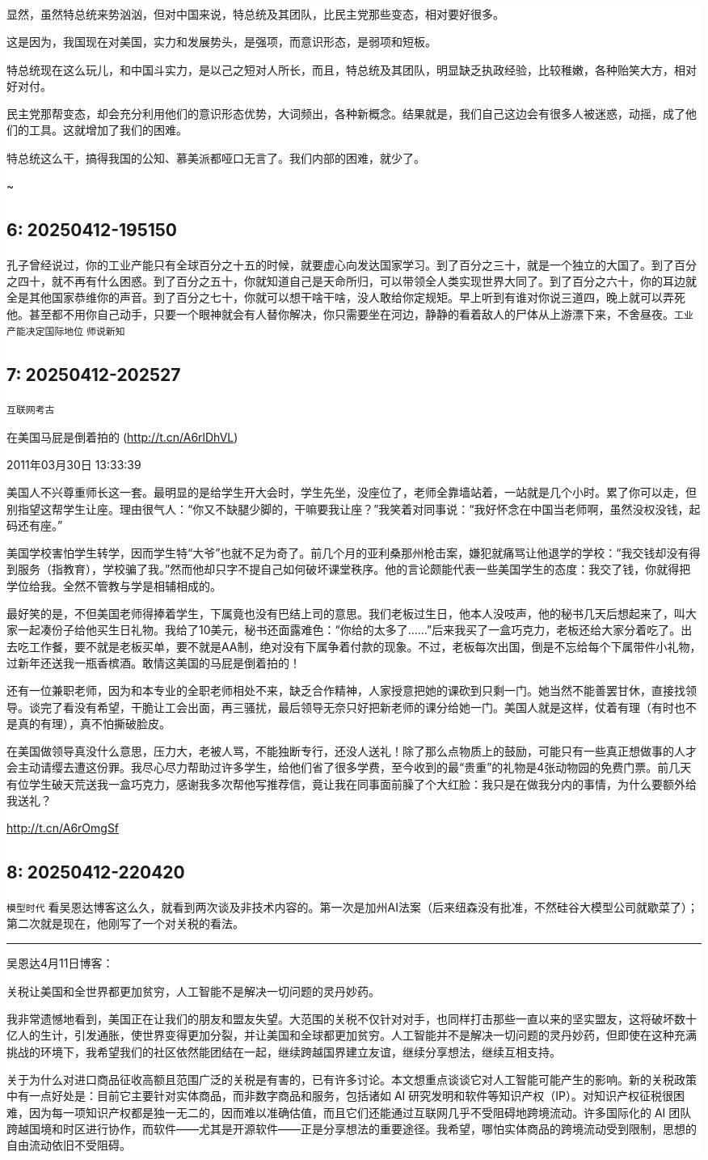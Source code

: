 显然，虽然特总统来势汹汹，但对中国来说，特总统及其团队，比民主党那些变态，相对要好很多。

这是因为，我国现在对美国，实力和发展势头，是强项，而意识形态，是弱项和短板。

特总统现在这么玩儿，和中国斗实力，是以己之短对人所长，而且，特总统及其团队，明显缺乏执政经验，比较稚嫩，各种贻笑大方，相对好对付。

民主党那帮变态，却会充分利用他们的意识形态优势，大词频出，各种新概念。结果就是，我们自己这边会有很多人被迷惑，动摇，成了他们的工具。这就增加了我们的困难。

特总统这么干，搞得我国的公知、慕美派都哑口无言了。我们内部的困难，就少了。

~

## 6: 20250412-195150

孔子曾经说过，你的工业产能只有全球百分之十五的时候，就要虚心向发达国家学习。到了百分之三十，就是一个独立的大国了。到了百分之四十，就不再有什么困惑。到了百分之五十，你就知道自己是天命所归，可以带领全人类实现世界大同了。到了百分之六十，你的耳边就全是其他国家恭维你的声音。到了百分之七十，你就可以想干啥干啥，没人敢给你定规矩。早上听到有谁对你说三道四，晚上就可以弄死他。甚至都不用你自己动手，只要一个眼神就会有人替你解决，你只需要坐在河边，静静的看着敌人的尸体从上游漂下来，不舍昼夜。`工业产能决定国际地位` `师说新知`

## 7: 20250412-202527

`互联网考古` 

在美国马屁是倒着拍的 (http://t.cn/A6rlDhVL)

2011年03月30日 13:33:39

美国人不兴尊重师长这一套。最明显的是给学生开大会时，学生先坐，没座位了，老师全靠墙站着，一站就是几个小时。累了你可以走，但别指望这帮学生让座。理由很气人：“你又不缺腿少脚的，干嘛要我让座？”我笑着对同事说：“我好怀念在中国当老师啊，虽然没权没钱，起码还有座。”

美国学校害怕学生转学，因而学生特“大爷”也就不足为奇了。前几个月的亚利桑那州枪击案，嫌犯就痛骂让他退学的学校：“我交钱却没有得到服务（指教育），学校骗了我。”然而他却只字不提自己如何破坏课堂秩序。他的言论颇能代表一些美国学生的态度：我交了钱，你就得把学位给我。全然不管教与学是相辅相成的。

最好笑的是，不但美国老师得捧着学生，下属竟也没有巴结上司的意思。我们老板过生日，他本人没吱声，他的秘书几天后想起来了，叫大家一起凑份子给他买生日礼物。我给了10美元，秘书还面露难色：“你给的太多了……”后来我买了一盒巧克力，老板还给大家分着吃了。出去吃工作餐，要不就是老板买单，要不就是AA制，绝对没有下属争着付款的现象。不过，老板每次出国，倒是不忘给每个下属带件小礼物，过新年还送我一瓶香槟酒。敢情这美国的马屁是倒着拍的！

还有一位兼职老师，因为和本专业的全职老师相处不来，缺乏合作精神，人家授意把她的课砍到只剩一门。她当然不能善罢甘休，直接找领导。谈完了看没有希望，干脆让工会出面，再三骚扰，最后领导无奈只好把新老师的课分给她一门。美国人就是这样，仗着有理（有时也不是真的有理），真不怕撕破脸皮。

在美国做领导真没什么意思，压力大，老被人骂，不能独断专行，还没人送礼！除了那么点物质上的鼓励，可能只有一些真正想做事的人才会主动请缨去遭这份罪。我尽心尽力帮助过许多学生，给他们省了很多学费，至今收到的最“贵重”的礼物是4张动物园的免费门票。前几天有位学生破天荒送我一盒巧克力，感谢我多次帮他写推荐信，竟让我在同事面前臊了个大红脸：我只是在做我分内的事情，为什么要额外给我送礼？

http://t.cn/A6rOmgSf

## 8: 20250412-220420

`模型时代` 看吴恩达博客这么久，就看到两次谈及非技术内容的。第一次是加州AI法案（后来纽森没有批准，不然硅谷大模型公司就歇菜了）；第二次就是现在，他刚写了一个对关税的看法。

***

吴恩达4月11日博客：

关税让美国和全世界都更加贫穷，人工智能不是解决一切问题的灵丹妙药。

我非常遗憾地看到，美国正在让我们的朋友和盟友失望。大范围的关税不仅针对对手，也同样打击那些一直以来的坚实盟友，这将破坏数十亿人的生计，引发通胀，使世界变得更加分裂，并让美国和全球都更加贫穷。人工智能并不是解决一切问题的灵丹妙药，但即使在这种充满挑战的环境下，我希望我们的社区依然能团结在一起，继续跨越国界建立友谊，继续分享想法，继续互相支持。

关于为什么对进口商品征收高额且范围广泛的关税是有害的，已有许多讨论。本文想重点谈谈它对人工智能可能产生的影响。新的关税政策中有一点好处是：目前它主要针对实体商品，而非数字商品和服务，包括诸如 AI 研究发明和软件等知识产权（IP）。对知识产权征税很困难，因为每一项知识产权都是独一无二的，因而难以准确估值，而且它们还能通过互联网几乎不受阻碍地跨境流动。许多国际化的 AI 团队跨越国境和时区进行协作，而软件——尤其是开源软件——正是分享想法的重要途径。我希望，哪怕实体商品的跨境流动受到限制，思想的自由流动依旧不受阻碍。
